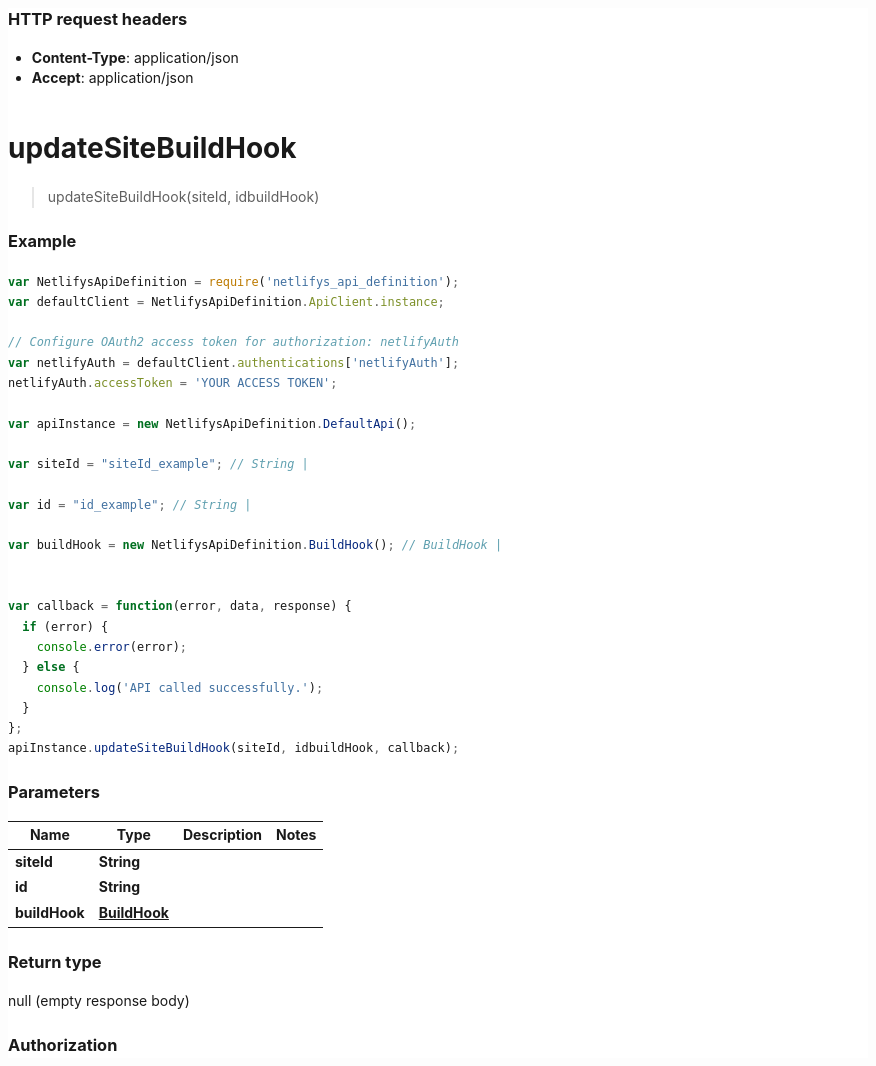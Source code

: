 ### HTTP request headers

 - **Content-Type**: application/json
 - **Accept**: application/json

<a name="updateSiteBuildHook"></a>
# **updateSiteBuildHook**
> updateSiteBuildHook(siteId, idbuildHook)



### Example
```javascript
var NetlifysApiDefinition = require('netlifys_api_definition');
var defaultClient = NetlifysApiDefinition.ApiClient.instance;

// Configure OAuth2 access token for authorization: netlifyAuth
var netlifyAuth = defaultClient.authentications['netlifyAuth'];
netlifyAuth.accessToken = 'YOUR ACCESS TOKEN';

var apiInstance = new NetlifysApiDefinition.DefaultApi();

var siteId = "siteId_example"; // String | 

var id = "id_example"; // String | 

var buildHook = new NetlifysApiDefinition.BuildHook(); // BuildHook | 


var callback = function(error, data, response) {
  if (error) {
    console.error(error);
  } else {
    console.log('API called successfully.');
  }
};
apiInstance.updateSiteBuildHook(siteId, idbuildHook, callback);
```

### Parameters

Name | Type | Description  | Notes
------------- | ------------- | ------------- | -------------
 **siteId** | **String**|  | 
 **id** | **String**|  | 
 **buildHook** | [**BuildHook**](BuildHook.md)|  | 

### Return type

null (empty response body)

### Authorization
